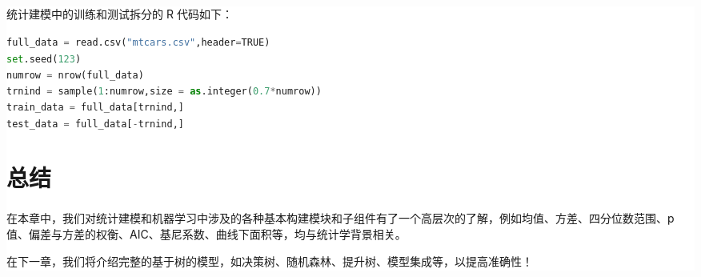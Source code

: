 统计建模中的训练和测试拆分的 R 代码如下：

```py
full_data = read.csv("mtcars.csv",header=TRUE) 
set.seed(123) 
numrow = nrow(full_data) 
trnind = sample(1:numrow,size = as.integer(0.7*numrow)) 
train_data = full_data[trnind,] 
test_data = full_data[-trnind,] 
```

# 总结

在本章中，我们对统计建模和机器学习中涉及的各种基本构建模块和子组件有了一个高层次的了解，例如均值、方差、四分位数范围、p 值、偏差与方差的权衡、AIC、基尼系数、曲线下面积等，均与统计学背景相关。

在下一章，我们将介绍完整的基于树的模型，如决策树、随机森林、提升树、模型集成等，以提高准确性！
